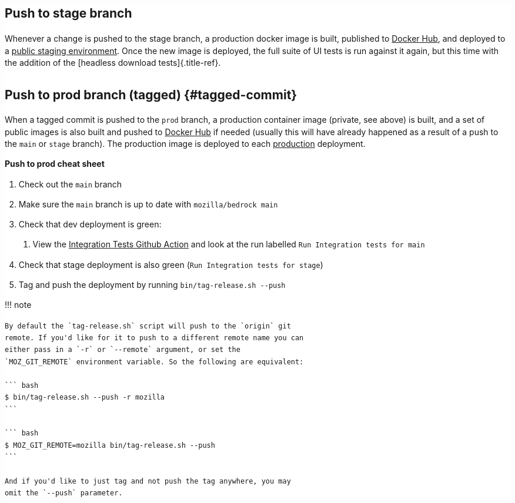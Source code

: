 ## Push to stage branch

Whenever a change is pushed to the stage branch, a production docker
image is built, published to [Docker
Hub](https://hub.docker.com/r/mozmeao/bedrock/tags), and deployed to a
[public staging environment](https://www.allizom.org). Once the new
image is deployed, the full suite of UI tests is run against it again,
but this time with the addition of the [headless download
tests]{.title-ref}.

## Push to prod branch (tagged) {#tagged-commit}

When a tagged commit is pushed to the `prod` branch, a production
container image (private, see above) is built, and a set of public
images is also built and pushed to [Docker
Hub](https://hub.docker.com/r/mozmeao/bedrock/tags) if needed (usually
this will have already happened as a result of a push to the `main` or
`stage` branch). The production image is deployed to each
[production](https://www.mozilla.org) deployment.

**Push to prod cheat sheet**

1.  Check out the `main` branch

2.  Make sure the `main` branch is up to date with
    `mozilla/bedrock main`

3.  Check that dev deployment is green:

    1.  View the [Integration Tests Github
        Action](https://github.com/mozilla/bedrock/actions/workflows/integration_tests.yml)
        and look at the run labelled
        `Run Integration tests for main`

4.  Check that stage deployment is also green
    (`Run Integration tests for stage`)

5.  Tag and push the deployment by running `bin/tag-release.sh --push`

!!! note

    By default the `tag-release.sh` script will push to the `origin` git
    remote. If you'd like for it to push to a different remote name you can
    either pass in a `-r` or `--remote` argument, or set the
    `MOZ_GIT_REMOTE` environment variable. So the following are equivalent:

    ``` bash
    $ bin/tag-release.sh --push -r mozilla
    ```

    ``` bash
    $ MOZ_GIT_REMOTE=mozilla bin/tag-release.sh --push
    ```

    And if you'd like to just tag and not push the tag anywhere, you may
    omit the `--push` parameter.
